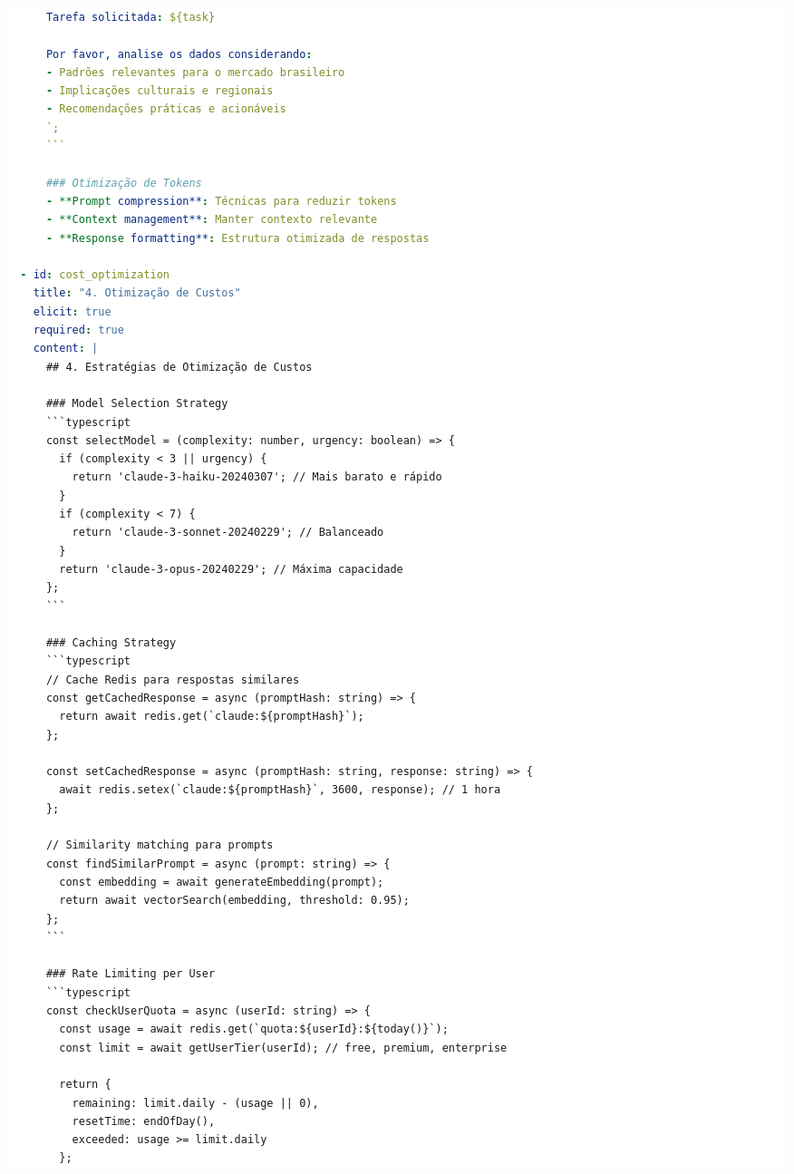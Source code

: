```yaml
      Tarefa solicitada: ${task}
      
      Por favor, analise os dados considerando:
      - Padrões relevantes para o mercado brasileiro
      - Implicações culturais e regionais
      - Recomendações práticas e acionáveis
      `;
      ```
      
      ### Otimização de Tokens
      - **Prompt compression**: Técnicas para reduzir tokens
      - **Context management**: Manter contexto relevante
      - **Response formatting**: Estrutura otimizada de respostas

  - id: cost_optimization
    title: "4. Otimização de Custos"
    elicit: true
    required: true
    content: |
      ## 4. Estratégias de Otimização de Custos
      
      ### Model Selection Strategy
      ```typescript
      const selectModel = (complexity: number, urgency: boolean) => {
        if (complexity < 3 || urgency) {
          return 'claude-3-haiku-20240307'; // Mais barato e rápido
        }
        if (complexity < 7) {
          return 'claude-3-sonnet-20240229'; // Balanceado
        }
        return 'claude-3-opus-20240229'; // Máxima capacidade
      };
      ```
      
      ### Caching Strategy
      ```typescript
      // Cache Redis para respostas similares
      const getCachedResponse = async (promptHash: string) => {
        return await redis.get(`claude:${promptHash}`);
      };
      
      const setCachedResponse = async (promptHash: string, response: string) => {
        await redis.setex(`claude:${promptHash}`, 3600, response); // 1 hora
      };
      
      // Similarity matching para prompts
      const findSimilarPrompt = async (prompt: string) => {
        const embedding = await generateEmbedding(prompt);
        return await vectorSearch(embedding, threshold: 0.95);
      };
      ```
      
      ### Rate Limiting per User
      ```typescript
      const checkUserQuota = async (userId: string) => {
        const usage = await redis.get(`quota:${userId}:${today()}`);
        const limit = await getUserTier(userId); // free, premium, enterprise
        
        return {
          remaining: limit.daily - (usage || 0),
          resetTime: endOfDay(),
          exceeded: usage >= limit.daily
        };
```